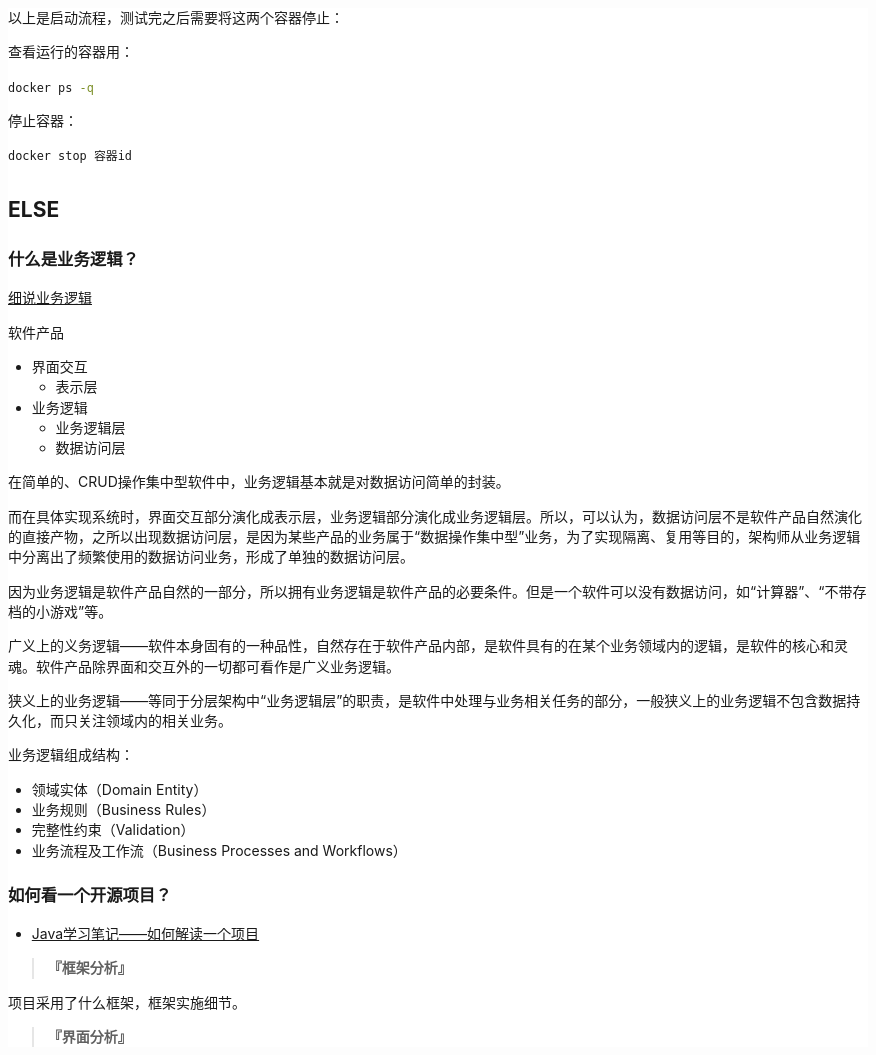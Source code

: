 以上是启动流程，测试完之后需要将这两个容器停止：

查看运行的容器用：

```bash
docker ps -q
```

停止容器：

```bash
docker stop 容器id
```





## ELSE

### 什么是业务逻辑？

[细说业务逻辑](https://www.sohu.com/a/215874696_505923)

软件产品

+ 界面交互
	+ 表示层
+ 业务逻辑
	+ 业务逻辑层
	+ 数据访问层

在简单的、CRUD操作集中型软件中，业务逻辑基本就是对数据访问简单的封装。

而在具体实现系统时，界面交互部分演化成表示层，业务逻辑部分演化成业务逻辑层。所以，可以认为，数据访问层不是软件产品自然演化的直接产物，之所以出现数据访问层，是因为某些产品的业务属于“数据操作集中型”业务，为了实现隔离、复用等目的，架构师从业务逻辑中分离出了频繁使用的数据访问业务，形成了单独的数据访问层。

因为业务逻辑是软件产品自然的一部分，所以拥有业务逻辑是软件产品的必要条件。但是一个软件可以没有数据访问，如“计算器”、“不带存档的小游戏”等。

广义上的义务逻辑——软件本身固有的一种品性，自然存在于软件产品内部，是软件具有的在某个业务领域内的逻辑，是软件的核心和灵魂。软件产品除界面和交互外的一切都可看作是广义业务逻辑。

狭义上的业务逻辑——等同于分层架构中“业务逻辑层”的职责，是软件中处理与业务相关任务的部分，一般狭义上的业务逻辑不包含数据持久化，而只关注领域内的相关业务。

业务逻辑组成结构：

+ 领域实体（Domain Entity）
+ 业务规则（Business Rules）
+ 完整性约束（Validation）
+ 业务流程及工作流（Business Processes and Workflows）



### 如何看一个开源项目？

+ [Java学习笔记——如何解读一个项目](https://blog.csdn.net/YYZZHC999/article/details/82594036)

> **『框架分析』**

项目采用了什么框架，框架实施细节。

> **『界面分析』**
